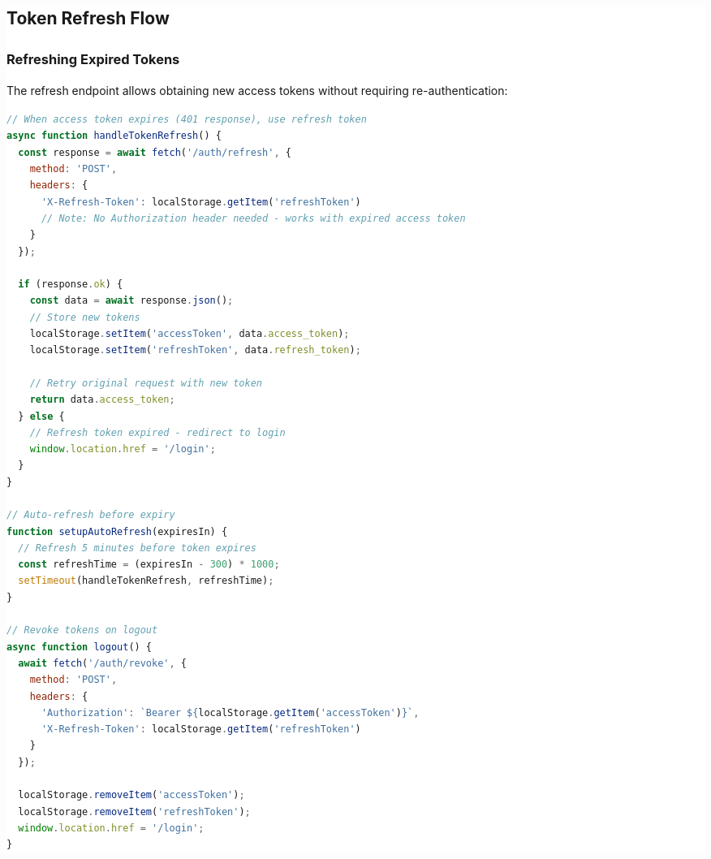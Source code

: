 ## Token Refresh Flow

### Refreshing Expired Tokens

The refresh endpoint allows obtaining new access tokens without requiring re-authentication:

```javascript
// When access token expires (401 response), use refresh token
async function handleTokenRefresh() {
  const response = await fetch('/auth/refresh', {
    method: 'POST',
    headers: {
      'X-Refresh-Token': localStorage.getItem('refreshToken')
      // Note: No Authorization header needed - works with expired access token
    }
  });
  
  if (response.ok) {
    const data = await response.json();
    // Store new tokens
    localStorage.setItem('accessToken', data.access_token);
    localStorage.setItem('refreshToken', data.refresh_token);
    
    // Retry original request with new token
    return data.access_token;
  } else {
    // Refresh token expired - redirect to login
    window.location.href = '/login';
  }
}

// Auto-refresh before expiry
function setupAutoRefresh(expiresIn) {
  // Refresh 5 minutes before token expires
  const refreshTime = (expiresIn - 300) * 1000;
  setTimeout(handleTokenRefresh, refreshTime);
}

// Revoke tokens on logout
async function logout() {
  await fetch('/auth/revoke', {
    method: 'POST',
    headers: {
      'Authorization': `Bearer ${localStorage.getItem('accessToken')}`,
      'X-Refresh-Token': localStorage.getItem('refreshToken')
    }
  });
  
  localStorage.removeItem('accessToken');
  localStorage.removeItem('refreshToken');
  window.location.href = '/login';
}
```
